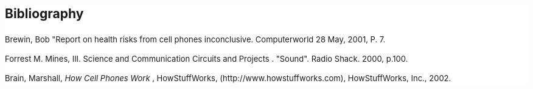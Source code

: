 <h2>
Bibliography
</h2>
<font size="-1">
<p>
Brewin, Bob "Report on health risks from cell phones inconclusive. Computerworld 28 May, 2001, P. 7.
</p>
<p>
Forrest M. Mines, III. Science and Communication Circuits and Projects . "Sound". Radio Shack. 2000, p.100.
</p>
<p>
Brain, Marshall,
<i>
How Cell Phones
</i>
<i>
Work
</i>
, HowStuffWorks, (http://www.howstuffworks.com), HowStuffWorks, Inc., 2002.
</p>
</font>
</body>